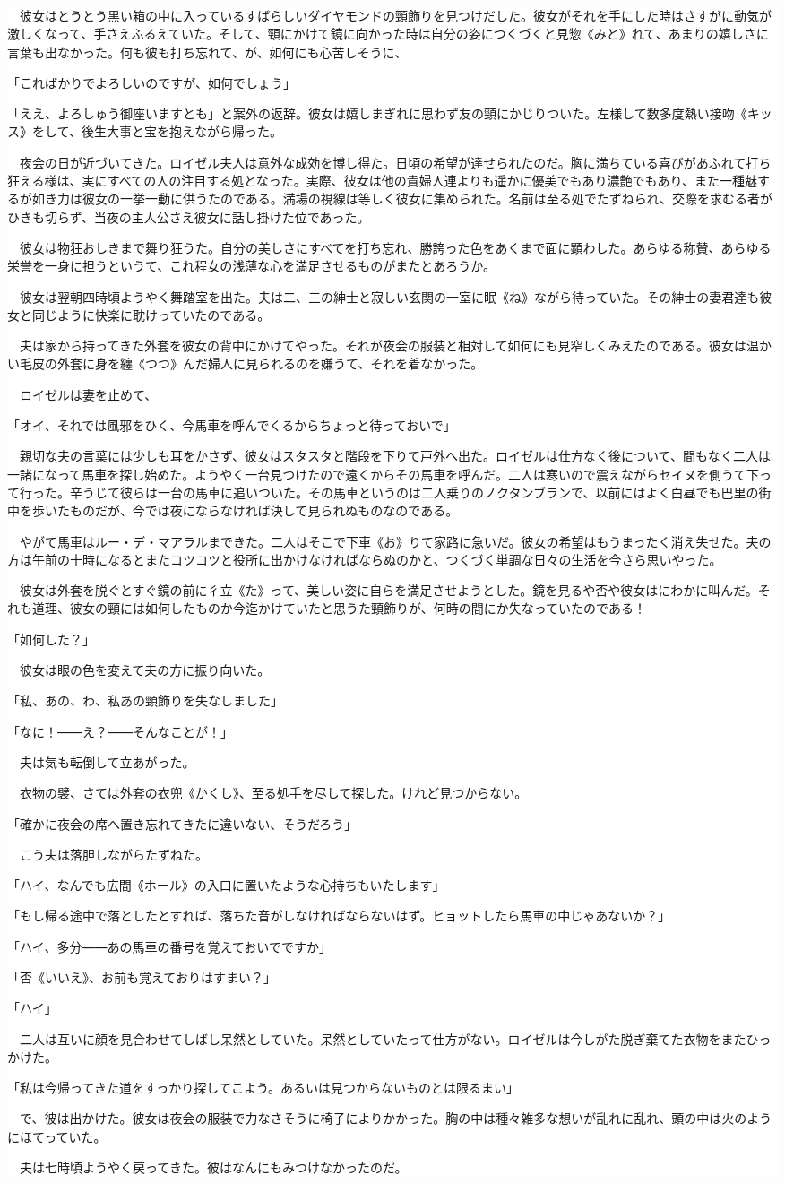 　彼女はとうとう黒い箱の中に入っているすばらしいダイヤモンドの頸飾りを見つけだした。彼女がそれを手にした時はさすがに動気が激しくなって、手さえふるえていた。そして、頸にかけて鏡に向かった時は自分の姿につくづくと見惣《みと》れて、あまりの嬉しさに言葉も出なかった。何も彼も打ち忘れて、が、如何にも心苦しそうに、

「こればかりでよろしいのですが、如何でしょう」

「ええ、よろしゅう御座いますとも」と案外の返辞。彼女は嬉しまぎれに思わず友の頸にかじりついた。左様して数多度熱い接吻《キッス》をして、後生大事と宝を抱えながら帰った。

　夜会の日が近づいてきた。ロイゼル夫人は意外な成効を博し得た。日頃の希望が達せられたのだ。胸に満ちている喜びがあふれて打ち狂える様は、実にすべての人の注目する処となった。実際、彼女は他の貴婦人連よりも遥かに優美でもあり濃艶でもあり、また一種魅するが如き力は彼女の一挙一動に供うたのである。満場の視線は等しく彼女に集められた。名前は至る処でたずねられ、交際を求むる者がひきも切らず、当夜の主人公さえ彼女に話し掛けた位であった。

　彼女は物狂おしきまで舞り狂うた。自分の美しさにすべてを打ち忘れ、勝誇った色をあくまで面に顕わした。あらゆる称賛、あらゆる栄誉を一身に担うというて、これ程女の浅薄な心を満足させるものがまたとあろうか。

　彼女は翌朝四時頃ようやく舞踏室を出た。夫は二、三の紳士と寂しい玄関の一室に眠《ね》ながら待っていた。その紳士の妻君達も彼女と同じように快楽に耽けっていたのである。

　夫は家から持ってきた外套を彼女の背中にかけてやった。それが夜会の服装と相対して如何にも見窄しくみえたのである。彼女は温かい毛皮の外套に身を纏《つつ》んだ婦人に見られるのを嫌うて、それを着なかった。

　ロイゼルは妻を止めて、

「オイ、それでは風邪をひく、今馬車を呼んでくるからちょっと待っておいで」

　親切な夫の言葉には少しも耳をかさず、彼女はスタスタと階段を下りて戸外へ出た。ロイゼルは仕方なく後について、間もなく二人は一諸になって馬車を探し始めた。ようやく一台見つけたので遠くからその馬車を呼んだ。二人は寒いので震えながらセイヌを側うて下って行った。辛うじて彼らは一台の馬車に追いついた。その馬車というのは二人乗りのノクタンブランで、以前にはよく白昼でも巴里の街中を歩いたものだが、今では夜にならなければ決して見られぬものなのである。

　やがて馬車はルー・デ・マアラルまできた。二人はそこで下車《お》りて家路に急いだ。彼女の希望はもうまったく消え失せた。夫の方は午前の十時になるとまたコツコツと役所に出かけなければならぬのかと、つくづく単調な日々の生活を今さら思いやった。

　彼女は外套を脱ぐとすぐ鏡の前に彳立《た》って、美しい姿に自らを満足させようとした。鏡を見るや否や彼女はにわかに叫んだ。それも道理、彼女の頸には如何したものか今迄かけていたと思うた頸飾りが、何時の間にか失なっていたのである！

「如何した？」

　彼女は眼の色を変えて夫の方に振り向いた。

「私、あの、わ、私あの頸飾りを失なしました」

「なに！――え？――そんなことが！」

　夫は気も転倒して立あがった。

　衣物の襞、さては外套の衣兜《かくし》、至る処手を尽して探した。けれど見つからない。

「確かに夜会の席へ置き忘れてきたに違いない、そうだろう」

　こう夫は落胆しながらたずねた。

「ハイ、なんでも広間《ホール》の入口に置いたような心持ちもいたします」

「もし帰る途中で落としたとすれば、落ちた音がしなければならないはず。ヒョットしたら馬車の中じゃあないか？」

「ハイ、多分――あの馬車の番号を覚えておいでですか」

「否《いいえ》、お前も覚えておりはすまい？」

「ハイ」

　二人は互いに顔を見合わせてしばし呆然としていた。呆然としていたって仕方がない。ロイゼルは今しがた脱ぎ棄てた衣物をまたひっかけた。

「私は今帰ってきた道をすっかり探してこよう。あるいは見つからないものとは限るまい」

　で、彼は出かけた。彼女は夜会の服装で力なさそうに椅子によりかかった。胸の中は種々雑多な想いが乱れに乱れ、頭の中は火のようにほてっていた。

　夫は七時頃ようやく戻ってきた。彼はなんにもみつけなかったのだ。
